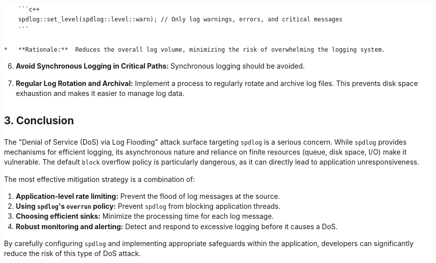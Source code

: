         ```c++
        spdlog::set_level(spdlog::level::warn); // Only log warnings, errors, and critical messages
        ```

    *   **Rationale:**  Reduces the overall log volume, minimizing the risk of overwhelming the logging system.

6. **Avoid Synchronous Logging in Critical Paths:** Synchronous logging should be avoided.

7. **Regular Log Rotation and Archival:** Implement a process to regularly rotate and archive log files. This prevents disk space exhaustion and makes it easier to manage log data.

## 3. Conclusion

The "Denial of Service (DoS) via Log Flooding" attack surface targeting `spdlog` is a serious concern.  While `spdlog` provides mechanisms for efficient logging, its asynchronous nature and reliance on finite resources (queue, disk space, I/O) make it vulnerable.  The default `block` overflow policy is particularly dangerous, as it can directly lead to application unresponsiveness.

The most effective mitigation strategy is a combination of:

1.  **Application-level rate limiting:** Prevent the flood of log messages at the source.
2.  **Using `spdlog`'s `overrun` policy:**  Prevent `spdlog` from blocking application threads.
3.  **Choosing efficient sinks:**  Minimize the processing time for each log message.
4.  **Robust monitoring and alerting:**  Detect and respond to excessive logging before it causes a DoS.

By carefully configuring `spdlog` and implementing appropriate safeguards within the application, developers can significantly reduce the risk of this type of DoS attack.